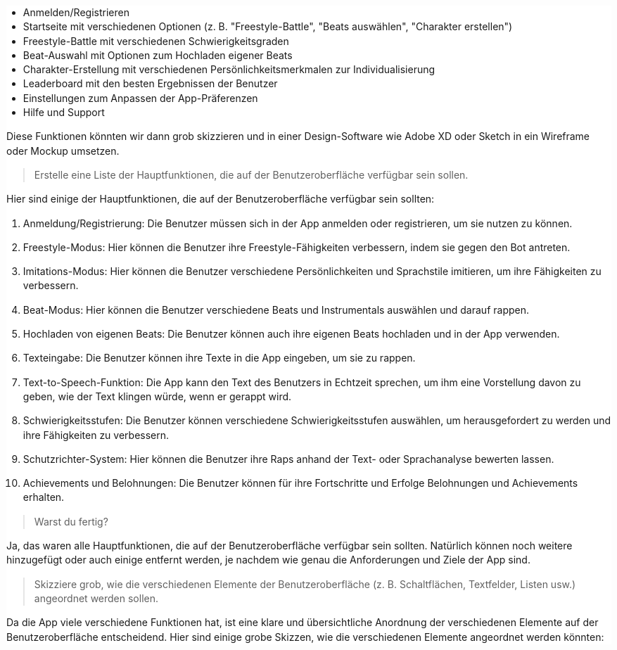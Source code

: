 *   Anmelden/Registrieren
*   Startseite mit verschiedenen Optionen (z. B. "Freestyle-Battle", "Beats auswählen", "Charakter erstellen")
*   Freestyle-Battle mit verschiedenen Schwierigkeitsgraden
*   Beat-Auswahl mit Optionen zum Hochladen eigener Beats
*   Charakter-Erstellung mit verschiedenen Persönlichkeitsmerkmalen zur Individualisierung
*   Leaderboard mit den besten Ergebnissen der Benutzer
*   Einstellungen zum Anpassen der App-Präferenzen
*   Hilfe und Support

Diese Funktionen könnten wir dann grob skizzieren und in einer Design-Software wie Adobe XD oder Sketch in ein Wireframe oder Mockup umsetzen.

> Erstelle eine Liste der Hauptfunktionen, die auf der Benutzeroberfläche verfügbar sein sollen.

Hier sind einige der Hauptfunktionen, die auf der Benutzeroberfläche verfügbar sein sollten:

1.  Anmeldung/Registrierung: Die Benutzer müssen sich in der App anmelden oder registrieren, um sie nutzen zu können.
    
2.  Freestyle-Modus: Hier können die Benutzer ihre Freestyle-Fähigkeiten verbessern, indem sie gegen den Bot antreten.
    
3.  Imitations-Modus: Hier können die Benutzer verschiedene Persönlichkeiten und Sprachstile imitieren, um ihre Fähigkeiten zu verbessern.
    
4.  Beat-Modus: Hier können die Benutzer verschiedene Beats und Instrumentals auswählen und darauf rappen.
    
5.  Hochladen von eigenen Beats: Die Benutzer können auch ihre eigenen Beats hochladen und in der App verwenden.
    
6.  Texteingabe: Die Benutzer können ihre Texte in die App eingeben, um sie zu rappen.
    
7.  Text-to-Speech-Funktion: Die App kann den Text des Benutzers in Echtzeit sprechen, um ihm eine Vorstellung davon zu geben, wie der Text klingen würde, wenn er gerappt wird.
    
8.  Schwierigkeitsstufen: Die Benutzer können verschiedene Schwierigkeitsstufen auswählen, um herausgefordert zu werden und ihre Fähigkeiten zu verbessern.
    
9.  Schutzrichter-System: Hier können die Benutzer ihre Raps anhand der Text- oder Sprachanalyse bewerten lassen.
    
10.  Achievements und Belohnungen: Die Benutzer können für ihre Fortschritte und Erfolge Belohnungen und Achievements erhalten.
    

> Warst du fertig?

Ja, das waren alle Hauptfunktionen, die auf der Benutzeroberfläche verfügbar sein sollten. Natürlich können noch weitere hinzugefügt oder auch einige entfernt werden, je nachdem wie genau die Anforderungen und Ziele der App sind.

> Skizziere grob, wie die verschiedenen Elemente der Benutzeroberfläche (z. B. Schaltflächen, Textfelder, Listen usw.) angeordnet werden sollen.

Da die App viele verschiedene Funktionen hat, ist eine klare und übersichtliche Anordnung der verschiedenen Elemente auf der Benutzeroberfläche entscheidend. Hier sind einige grobe Skizzen, wie die verschiedenen Elemente angeordnet werden könnten:

